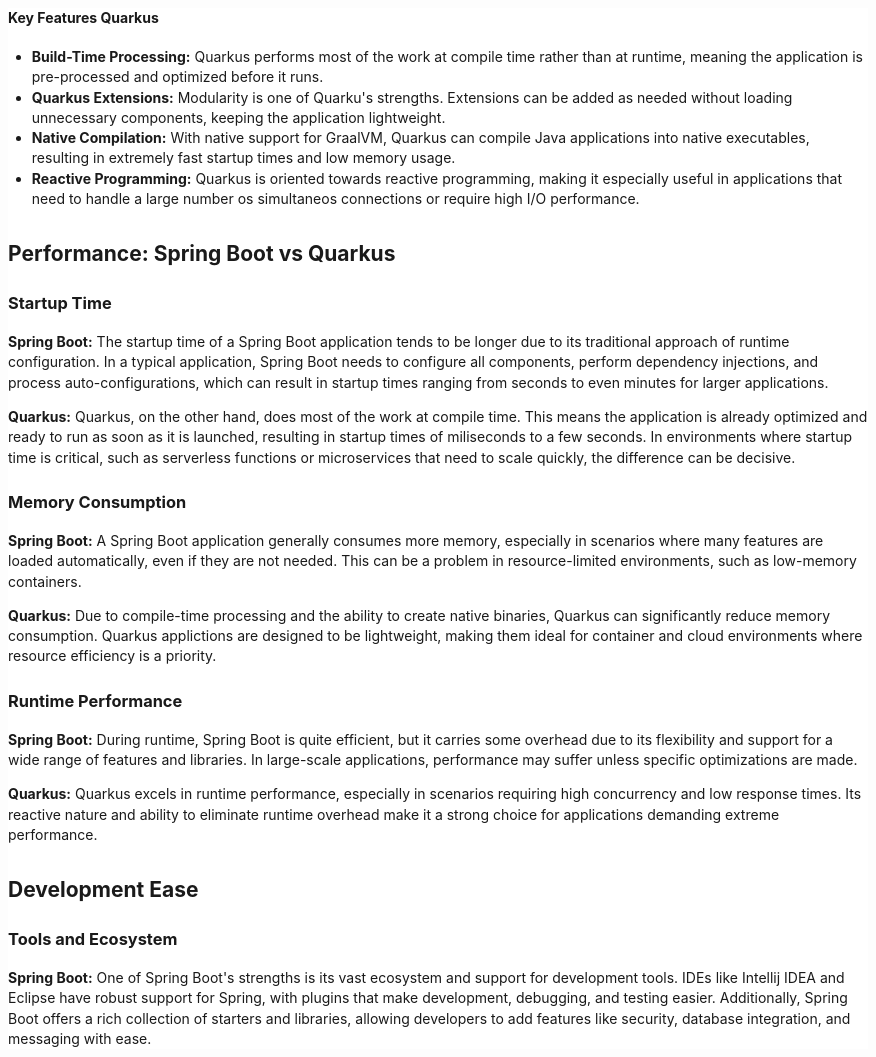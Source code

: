 #### Key Features Quarkus

- **Build-Time Processing:** Quarkus performs most of the work at compile time rather than at runtime, meaning the application is pre-processed and optimized before it runs.
- **Quarkus Extensions:** Modularity is one of Quarku's strengths. Extensions can be added as needed without loading unnecessary components, keeping the application lightweight.
- **Native Compilation:** With native support for GraalVM, Quarkus can compile Java applications into native executables, resulting in extremely fast startup times and low memory usage.
- **Reactive Programming:** Quarkus is oriented towards reactive programming, making it especially useful in applications that need to handle a large number os simultaneos connections or require high I/O performance.

## Performance: Spring Boot vs Quarkus

### Startup Time

**Spring Boot:** The startup time of a Spring Boot application tends to be longer due to its traditional approach of runtime configuration. In a typical application, Spring Boot needs to configure all components, perform dependency injections, and process auto-configurations, which can result in startup times ranging from seconds to even minutes for larger applications.

**Quarkus:** Quarkus, on the other hand, does most of the work at compile time. This means the application is already optimized and ready to run as soon as it is launched, resulting in startup times of miliseconds to a few seconds. In environments where startup time is critical, such as serverless functions or microservices that need to scale quickly, the difference can be decisive.

### Memory Consumption

**Spring Boot:** A Spring Boot application generally consumes more memory, especially in scenarios where many features are loaded automatically, even if they are not needed. This can be a problem in resource-limited environments, such as low-memory containers.

**Quarkus:** Due to compile-time processing and the ability to create native binaries, Quarkus can significantly reduce memory consumption. Quarkus applictions are designed to be lightweight, making them ideal for container and cloud environments where resource efficiency is a priority.

### Runtime Performance

**Spring Boot:** During runtime, Spring Boot is quite efficient, but it carries some overhead due to its flexibility and support for a wide range of features and libraries. In large-scale applications, performance may suffer unless specific optimizations are made.

**Quarkus:** Quarkus excels in runtime performance, especially in scenarios requiring high concurrency and low response times. Its reactive nature and ability to eliminate runtime overhead make it a strong choice for applications demanding extreme performance.

## Development Ease

### Tools and Ecosystem

**Spring Boot:** One of Spring Boot's strengths is its vast ecosystem and support for development tools. IDEs like Intellij IDEA and Eclipse have robust support for Spring, with plugins that make development, debugging, and testing easier. Additionally, Spring Boot offers a rich collection of starters and libraries, allowing developers to add features like security, database integration, and messaging with ease.

